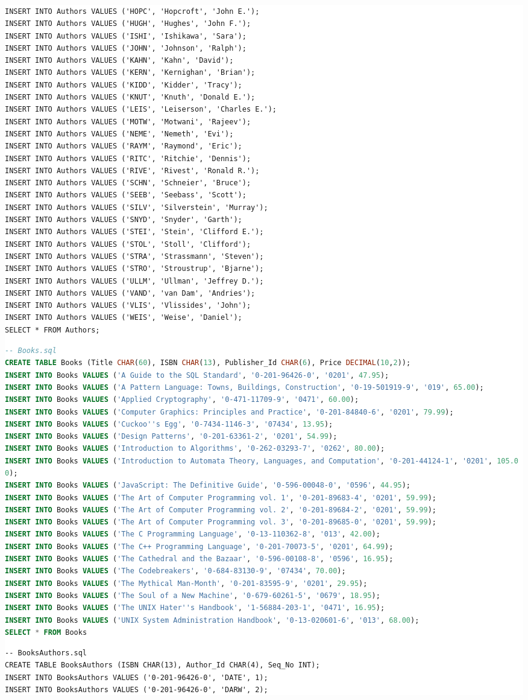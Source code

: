 ```mysql
INSERT INTO Authors VALUES ('HOPC', 'Hopcroft', 'John E.');
INSERT INTO Authors VALUES ('HUGH', 'Hughes', 'John F.');
INSERT INTO Authors VALUES ('ISHI', 'Ishikawa', 'Sara');
INSERT INTO Authors VALUES ('JOHN', 'Johnson', 'Ralph');
INSERT INTO Authors VALUES ('KAHN', 'Kahn', 'David');
INSERT INTO Authors VALUES ('KERN', 'Kernighan', 'Brian');
INSERT INTO Authors VALUES ('KIDD', 'Kidder', 'Tracy');
INSERT INTO Authors VALUES ('KNUT', 'Knuth', 'Donald E.');
INSERT INTO Authors VALUES ('LEIS', 'Leiserson', 'Charles E.');
INSERT INTO Authors VALUES ('MOTW', 'Motwani', 'Rajeev');
INSERT INTO Authors VALUES ('NEME', 'Nemeth', 'Evi');
INSERT INTO Authors VALUES ('RAYM', 'Raymond', 'Eric');
INSERT INTO Authors VALUES ('RITC', 'Ritchie', 'Dennis');
INSERT INTO Authors VALUES ('RIVE', 'Rivest', 'Ronald R.');
INSERT INTO Authors VALUES ('SCHN', 'Schneier', 'Bruce');
INSERT INTO Authors VALUES ('SEEB', 'Seebass', 'Scott');
INSERT INTO Authors VALUES ('SILV', 'Silverstein', 'Murray');
INSERT INTO Authors VALUES ('SNYD', 'Snyder', 'Garth');
INSERT INTO Authors VALUES ('STEI', 'Stein', 'Clifford E.');
INSERT INTO Authors VALUES ('STOL', 'Stoll', 'Clifford');
INSERT INTO Authors VALUES ('STRA', 'Strassmann', 'Steven');
INSERT INTO Authors VALUES ('STRO', 'Stroustrup', 'Bjarne');
INSERT INTO Authors VALUES ('ULLM', 'Ullman', 'Jeffrey D.');
INSERT INTO Authors VALUES ('VAND', 'van Dam', 'Andries');
INSERT INTO Authors VALUES ('VLIS', 'Vlissides', 'John');
INSERT INTO Authors VALUES ('WEIS', 'Weise', 'Daniel');
SELECT * FROM Authors;
```
```sql
-- Books.sql
CREATE TABLE Books (Title CHAR(60), ISBN CHAR(13), Publisher_Id CHAR(6), Price DECIMAL(10,2));
INSERT INTO Books VALUES ('A Guide to the SQL Standard', '0-201-96426-0', '0201', 47.95);
INSERT INTO Books VALUES ('A Pattern Language: Towns, Buildings, Construction', '0-19-501919-9', '019', 65.00);
INSERT INTO Books VALUES ('Applied Cryptography', '0-471-11709-9', '0471', 60.00);
INSERT INTO Books VALUES ('Computer Graphics: Principles and Practice', '0-201-84840-6', '0201', 79.99);
INSERT INTO Books VALUES ('Cuckoo''s Egg', '0-7434-1146-3', '07434', 13.95);
INSERT INTO Books VALUES ('Design Patterns', '0-201-63361-2', '0201', 54.99);
INSERT INTO Books VALUES ('Introduction to Algorithms', '0-262-03293-7', '0262', 80.00);
INSERT INTO Books VALUES ('Introduction to Automata Theory, Languages, and Computation', '0-201-44124-1', '0201', 105.00);
INSERT INTO Books VALUES ('JavaScript: The Definitive Guide', '0-596-00048-0', '0596', 44.95);
INSERT INTO Books VALUES ('The Art of Computer Programming vol. 1', '0-201-89683-4', '0201', 59.99);
INSERT INTO Books VALUES ('The Art of Computer Programming vol. 2', '0-201-89684-2', '0201', 59.99);
INSERT INTO Books VALUES ('The Art of Computer Programming vol. 3', '0-201-89685-0', '0201', 59.99);
INSERT INTO Books VALUES ('The C Programming Language', '0-13-110362-8', '013', 42.00);
INSERT INTO Books VALUES ('The C++ Programming Language', '0-201-70073-5', '0201', 64.99);
INSERT INTO Books VALUES ('The Cathedral and the Bazaar', '0-596-00108-8', '0596', 16.95);
INSERT INTO Books VALUES ('The Codebreakers', '0-684-83130-9', '07434', 70.00);
INSERT INTO Books VALUES ('The Mythical Man-Month', '0-201-83595-9', '0201', 29.95);
INSERT INTO Books VALUES ('The Soul of a New Machine', '0-679-60261-5', '0679', 18.95);
INSERT INTO Books VALUES ('The UNIX Hater''s Handbook', '1-56884-203-1', '0471', 16.95);
INSERT INTO Books VALUES ('UNIX System Administration Handbook', '0-13-020601-6', '013', 68.00);
SELECT * FROM Books
```
```mysql
-- BooksAuthors.sql
CREATE TABLE BooksAuthors (ISBN CHAR(13), Author_Id CHAR(4), Seq_No INT);
INSERT INTO BooksAuthors VALUES ('0-201-96426-0', 'DATE', 1);
INSERT INTO BooksAuthors VALUES ('0-201-96426-0', 'DARW', 2);
```